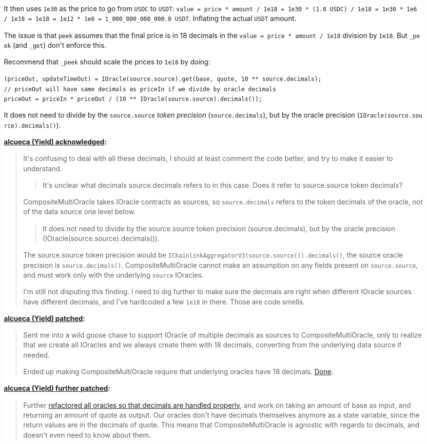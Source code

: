 It then uses `1e30` as the price to go from `USDC` to `USDT`: `value = price * amount / 1e18 = 1e30 * (1.0 USDC) / 1e18 = 1e30 * 1e6 / 1e18 = 1e18 = 1e12 * 1e6 = 1_000_000_000_000.0 USDT`. Inflating the actual `USDT` amount.

The issue is that `peek` assumes that the final price is in 18 decimals in the `value = price * amount / 1e18` division by `1e18`.
But `_peek` (and `_get`) don't enforce this.

Recommend that `_peek` should scale the prices to `1e18` by doing:

```solidity
(priceOut, updateTimeOut) = IOracle(source.source).get(base, quote, 10 ** source.decimals);
// priceOut will have same decimals as priceIn if we divide by oracle decimals
priceOut = priceIn * priceOut / (10 ** IOracle(source.source).decimals());
```

It does not need to divide by the `source.source` _token precision_ (`source.decimals`), but by the oracle precision (`IOracle(source.source).decimals()`).

**[alcueca (Yield) acknowledged](https://github.com/code-423n4/2021-08-yield-findings/issues/26#issuecomment-898819530):**
 > It's confusing to deal with all these decimals, I should at least comment the code better, and try to make it easier to understand.
>
> > It's unclear what decimals source.decimals refers to in this case. Does it refer to source.source token decimals?
>
> CompositeMultiOracle takes IOracle contracts as sources, so `source.decimals` refers to the token decimals of the oracle, not of the data source one level below.
>
> > It does not need to divide by the source.source token precision (source.decimals), but by the oracle precision (IOracle(source.source).decimals()).
>
> The source.source token precision would be `IChainlinkAggregatorV3(source.source()).decimals()`, the source oracle precision is `source.decimals()`. CompositeMultiOracle cannot make an assumption on any fields present on `source.source`, and must  work only with the underlying `source` IOracles.
>
> I'm still not disputing this finding. I need to dig further to make sure the decimals are right when different IOracle sources have different decimals, and I've hardcoded a few `1e18` in there. Those are code smells.

**[alcueca (Yield) patched](https://github.com/code-423n4/2021-08-yield-findings/issues/26#issuecomment-900850053):**
 > Sent me into a wild goose chase to support IOracle of multiple decimals as sources to CompositeMultiOracle, only to realize that we create all IOracles and we always create them with 18 decimals, converting from the underlying data source if needed.
>
> Ended up making CompositeMultiOracle require that underlying oracles have 18 decimals. [Done](https://github.com/yieldprotocol/vault-v2/commit/621b680f893436f88f7668164b2942dbb94d1ca2).

**[alcueca (Yield) further patched](https://github.com/code-423n4/2021-08-yield-findings/issues/26#issuecomment-900850053):**
 > Further [refactored all oracles so that decimals are handled properly](https://github.com/yieldprotocol/vault-v2/pull/276), and work on taking an amount of base as input, and returning an amount of quote as output. Our oracles don't have decimals themselves anymore as a state variable, since the return values are in the decimals of quote. This means that CompositeMultiOracle is agnostic with regards to decimals, and doesn't even need to know about them.
